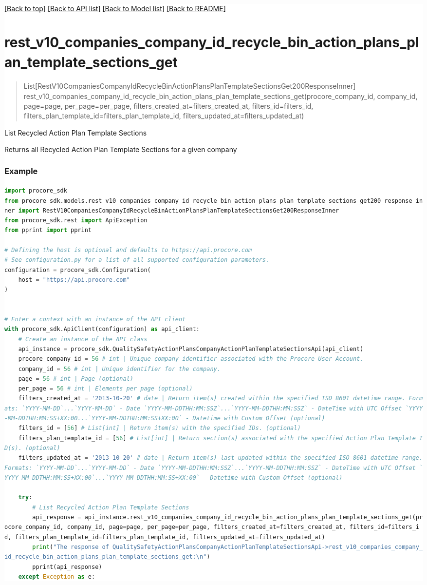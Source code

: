 [[Back to top]](#) [[Back to API list]](../README.md#documentation-for-api-endpoints) [[Back to Model list]](../README.md#documentation-for-models) [[Back to README]](../README.md)

# **rest_v10_companies_company_id_recycle_bin_action_plans_plan_template_sections_get**
> List[RestV10CompaniesCompanyIdRecycleBinActionPlansPlanTemplateSectionsGet200ResponseInner] rest_v10_companies_company_id_recycle_bin_action_plans_plan_template_sections_get(procore_company_id, company_id, page=page, per_page=per_page, filters_created_at=filters_created_at, filters_id=filters_id, filters_plan_template_id=filters_plan_template_id, filters_updated_at=filters_updated_at)

List Recycled Action Plan Template Sections

Returns all Recycled Action Plan Template Sections for a given company

### Example


```python
import procore_sdk
from procore_sdk.models.rest_v10_companies_company_id_recycle_bin_action_plans_plan_template_sections_get200_response_inner import RestV10CompaniesCompanyIdRecycleBinActionPlansPlanTemplateSectionsGet200ResponseInner
from procore_sdk.rest import ApiException
from pprint import pprint

# Defining the host is optional and defaults to https://api.procore.com
# See configuration.py for a list of all supported configuration parameters.
configuration = procore_sdk.Configuration(
    host = "https://api.procore.com"
)


# Enter a context with an instance of the API client
with procore_sdk.ApiClient(configuration) as api_client:
    # Create an instance of the API class
    api_instance = procore_sdk.QualitySafetyActionPlansCompanyActionPlanTemplateSectionsApi(api_client)
    procore_company_id = 56 # int | Unique company identifier associated with the Procore User Account.
    company_id = 56 # int | Unique identifier for the company.
    page = 56 # int | Page (optional)
    per_page = 56 # int | Elements per page (optional)
    filters_created_at = '2013-10-20' # date | Return item(s) created within the specified ISO 8601 datetime range. Formats: `YYYY-MM-DD`...`YYYY-MM-DD` - Date `YYYY-MM-DDTHH:MM:SSZ`...`YYYY-MM-DDTHH:MM:SSZ` - DateTime with UTC Offset `YYYY-MM-DDTHH:MM:SS+XX:00...`YYYY-MM-DDTHH:MM:SS+XX:00` - Datetime with Custom Offset (optional)
    filters_id = [56] # List[int] | Return item(s) with the specified IDs. (optional)
    filters_plan_template_id = [56] # List[int] | Return section(s) associated with the specified Action Plan Template ID(s). (optional)
    filters_updated_at = '2013-10-20' # date | Return item(s) last updated within the specified ISO 8601 datetime range. Formats: `YYYY-MM-DD`...`YYYY-MM-DD` - Date `YYYY-MM-DDTHH:MM:SSZ`...`YYYY-MM-DDTHH:MM:SSZ` - DateTime with UTC Offset `YYYY-MM-DDTHH:MM:SS+XX:00`...`YYYY-MM-DDTHH:MM:SS+XX:00` - Datetime with Custom Offset (optional)

    try:
        # List Recycled Action Plan Template Sections
        api_response = api_instance.rest_v10_companies_company_id_recycle_bin_action_plans_plan_template_sections_get(procore_company_id, company_id, page=page, per_page=per_page, filters_created_at=filters_created_at, filters_id=filters_id, filters_plan_template_id=filters_plan_template_id, filters_updated_at=filters_updated_at)
        print("The response of QualitySafetyActionPlansCompanyActionPlanTemplateSectionsApi->rest_v10_companies_company_id_recycle_bin_action_plans_plan_template_sections_get:\n")
        pprint(api_response)
    except Exception as e:
```